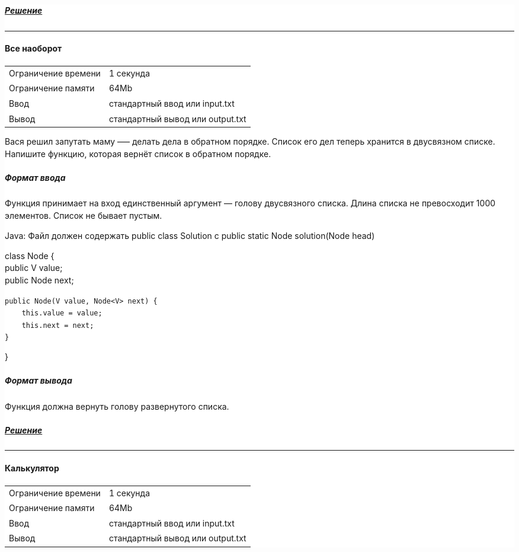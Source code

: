 ##### [***Решение***](https://github.com/dulatSagimbayev/yandex-praktikum-algo/blob/master/src/w1/basicDataStructures/entryNumber.java)
____
#### Все наоборот
| | |
|------|-------------|
| Ограничение времени | 1 секунда |
| Ограничение памяти  | 64Mb  |
| Ввод   | стандартный ввод или input.txt |
| Вывод  | стандартный вывод или output.txt |

Вася решил запутать маму —– делать дела в обратном порядке. Список его дел теперь хранится в двусвязном списке. Напишите функцию, которая вернёт список в обратном порядке.

##### ***Формат ввода***

Функция принимает на вход единственный аргумент — голову двусвязного списка.
Длина списка не превосходит 1000 элементов. Список не бывает пустым.

Java:
Файл должен содержать public class Solution с public static Node<String> solution(Node<String> head)

class Node<V> {  
    public V value;  
    public Node<V> next;  
 
    public Node(V value, Node<V> next) {  
        this.value = value;  
        this.next = next;  
    }  
}

##### ***Формат вывода***

Функция должна вернуть голову развернутого списка.

##### [***Решение***](https://github.com/dulatSagimbayev/yandex-praktikum-algo/blob/master/src/w1/basicDataStructures/reversedList.java)
____
#### Калькулятор
| | |
|------|-------------|
| Ограничение времени | 1 секунда |
| Ограничение памяти  | 64Mb  |
| Ввод   | стандартный ввод или input.txt |
| Вывод  | стандартный вывод или output.txt |
